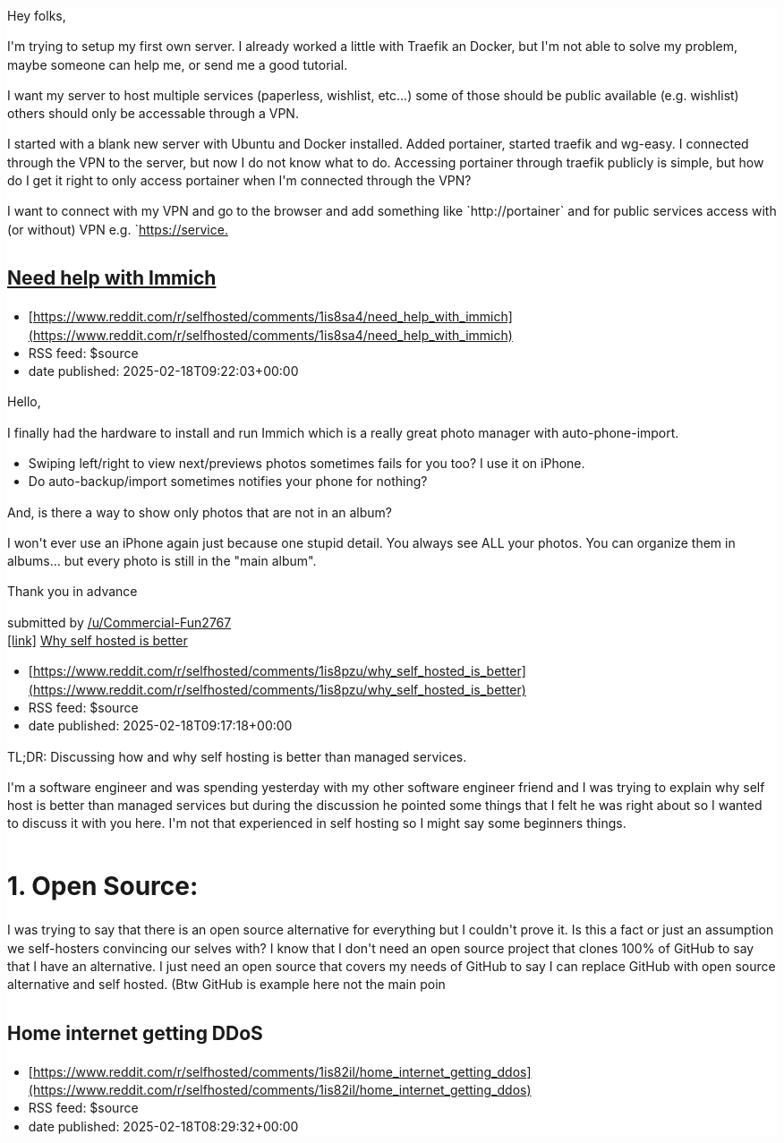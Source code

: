 <div class="md"><p>Hey folks, </p> <p>I&#39;m trying to setup my first own server. I already worked a little with Traefik an Docker, but I&#39;m not able to solve my problem, maybe someone can help me, or send me a good tutorial. </p> <p>I want my server to host multiple services (paperless, wishlist, etc...) some of those should be public available (e.g. wishlist) others should only be accessable through a VPN. </p> <p>I started with a blank new server with Ubuntu and Docker installed. Added portainer, started traefik and wg-easy. I connected through the VPN to the server, but now I do not know what to do. Accessing portainer through traefik publicly is simple, but how do I get it right to only access portainer when I&#39;m connected through the VPN? </p> <p>I want to connect with my VPN and go to the browser and add something like `http://portainer` and for public services access with (or without) VPN e.g. `<a href="https://service.example.com%5C%60">https://service.

## Need help with Immich
 - [https://www.reddit.com/r/selfhosted/comments/1is8sa4/need_help_with_immich](https://www.reddit.com/r/selfhosted/comments/1is8sa4/need_help_with_immich)
 - RSS feed: $source
 - date published: 2025-02-18T09:22:03+00:00

<div class="md"><p>Hello,</p> <p>I finally had the hardware to install and run Immich which is a really great photo manager with auto-phone-import.</p> <ul> <li>Swiping left/right to view next/previews photos sometimes fails for you too? I use it on iPhone.</li> <li>Do auto-backup/import sometimes notifies your phone for nothing?</li> </ul> <p>And, is there a way to show only photos that are not in an album?</p> <p>I won&#39;t ever use an iPhone again just because one stupid detail. You always see ALL your photos. You can organize them in albums... but every photo is still in the &quot;main album&quot;. </p> <p>Thank you in advance</p> </div> &#32; submitted by &#32; <a href="https://www.reddit.com/user/Commercial-Fun2767"> /u/Commercial-Fun2767 </a> <br/> <span><a href="https://www.reddit.com/r/selfhosted/comments/1is8sa4/need_help_with_immich/">[link]</a></span> &#32; <span><a href="https://www.reddit.com/r/selfhosted/comments/1is8sa4/need_help_with_imm

## Why self hosted is better
 - [https://www.reddit.com/r/selfhosted/comments/1is8pzu/why_self_hosted_is_better](https://www.reddit.com/r/selfhosted/comments/1is8pzu/why_self_hosted_is_better)
 - RSS feed: $source
 - date published: 2025-02-18T09:17:18+00:00

<div class="md"><p>TL;DR: Discussing how and why self hosting is better than managed services.</p> <p>I&#39;m a software engineer and was spending yesterday with my other software engineer friend and I was trying to explain why self host is better than managed services but during the discussion he pointed some things that I felt he was right about so I wanted to discuss it with you here. I&#39;m not that experienced in self hosting so I might say some beginners things.</p> <h1>1. Open Source:</h1> <p>I was trying to say that there is an open source alternative for everything but I couldn&#39;t prove it. Is this a fact or just an assumption we self-hosters convincing our selves with? I know that I don&#39;t need an open source project that clones 100% of GitHub to say that I have an alternative. I just need an open source that covers my needs of GitHub to say I can replace GitHub with open source alternative and self hosted. (Btw GitHub is example here not the main poin

## Home internet getting DDoS
 - [https://www.reddit.com/r/selfhosted/comments/1is82il/home_internet_getting_ddos](https://www.reddit.com/r/selfhosted/comments/1is82il/home_internet_getting_ddos)
 - RSS feed: $source
 - date published: 2025-02-18T08:29:32+00:00

